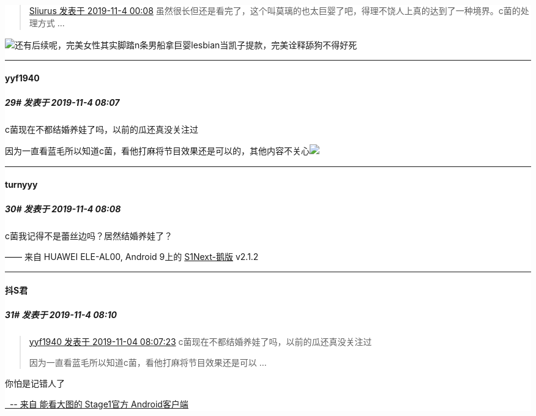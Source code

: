 

<blockquote><a href="httphttps://bbs.saraba1st.com/2b/forum.php?mod=redirect&amp;goto=findpost&amp;pid=45399361&amp;ptid=1863194" target="_blank">Sliurus 发表于 2019-11-4 00:08</a>
 虽然很长但还是看完了，这个叫莫璃的也太巨婴了吧，得理不饶人上真的达到了一种境界。c菌的处理方式 ...</blockquote>
<img src="https://static.saraba1st.com/image/smiley/face2017/037.png" referrerpolicy="no-referrer">还有后续呢，完美女性其实脚踏n条男船拿巨婴lesbian当凯子提款，完美诠释舔狗不得好死







-----

####  yyf1940  
##### 29#       发表于 2019-11-4 08:07




c菌现在不都结婚养娃了吗，以前的瓜还真没关注过

因为一直看蓝毛所以知道c菌，看他打麻将节目效果还是可以的，其他内容不关心<img src="https://static.saraba1st.com/image/smiley/face2017/026.png" referrerpolicy="no-referrer">







-----

####  turnyyy  
##### 30#       发表于 2019-11-4 08:08




c菌我记得不是蕾丝边吗？居然结婚养娃了？

—— 来自 HUAWEI ELE-AL00, Android 9上的 [S1Next-鹅版](https://github.com/ykrank/S1-Next/releases) v2.1.2







-----

####  抖S君  
##### 31#       发表于 2019-11-4 08:10



<blockquote><a href="httphttps://bbs.saraba1st.com/2b/forum.php?mod=redirect&amp;goto=findpost&amp;pid=45400405&amp;ptid=1863194" target="_blank">yyf1940 发表于 2019-11-04 08:07:23</a>
c菌现在不都结婚养娃了吗，以前的瓜还真没关注过

因为一直看蓝毛所以知道c菌，看他打麻将节目效果还是可以 ...</blockquote>你怕是记错人了

[  -- 来自 能看大图的 Stage1官方 Android客户端](https://www.coolapk.com/apk/140634)



